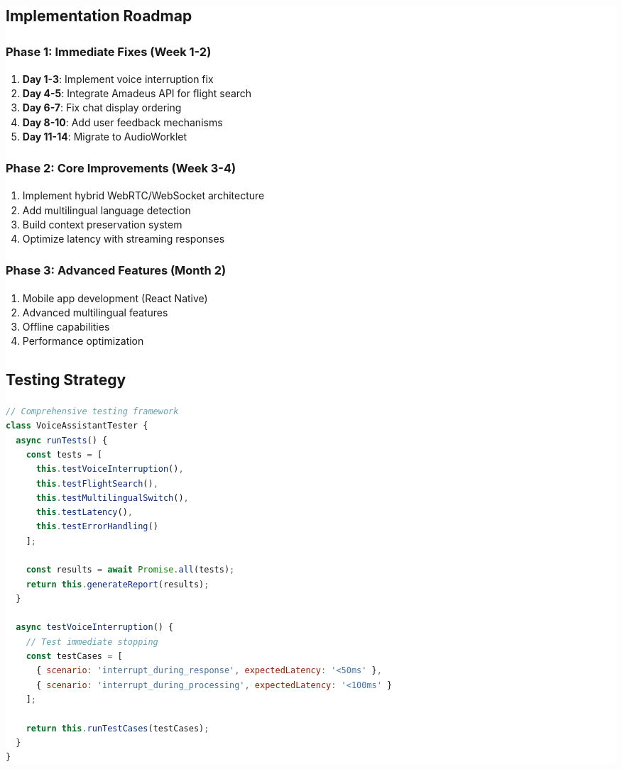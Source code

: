 ## Implementation Roadmap

### Phase 1: Immediate Fixes (Week 1-2)
1. **Day 1-3**: Implement voice interruption fix
2. **Day 4-5**: Integrate Amadeus API for flight search
3. **Day 6-7**: Fix chat display ordering
4. **Day 8-10**: Add user feedback mechanisms
5. **Day 11-14**: Migrate to AudioWorklet

### Phase 2: Core Improvements (Week 3-4)
1. Implement hybrid WebRTC/WebSocket architecture
2. Add multilingual language detection
3. Build context preservation system
4. Optimize latency with streaming responses

### Phase 3: Advanced Features (Month 2)
1. Mobile app development (React Native)
2. Advanced multilingual features
3. Offline capabilities
4. Performance optimization

## Testing Strategy

```javascript
// Comprehensive testing framework
class VoiceAssistantTester {
  async runTests() {
    const tests = [
      this.testVoiceInterruption(),
      this.testFlightSearch(),
      this.testMultilingualSwitch(),
      this.testLatency(),
      this.testErrorHandling()
    ];
    
    const results = await Promise.all(tests);
    return this.generateReport(results);
  }

  async testVoiceInterruption() {
    // Test immediate stopping
    const testCases = [
      { scenario: 'interrupt_during_response', expectedLatency: '<50ms' },
      { scenario: 'interrupt_during_processing', expectedLatency: '<100ms' }
    ];
    
    return this.runTestCases(testCases);
  }
}
```
